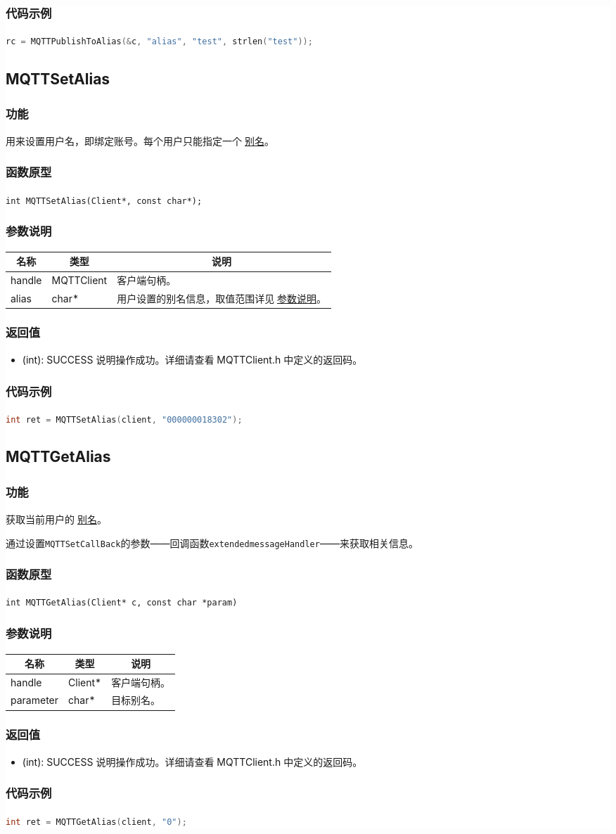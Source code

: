 ### 代码示例
```c
rc = MQTTPublishToAlias(&c, "alias", "test", strlen("test"));
```

## MQTTSetAlias

### 功能
用来设置用户名，即绑定账号。每个用户只能指定一个 [别名](product_kb_topic_and_alias.md)。

### 函数原型
`int MQTTSetAlias(Client*, const char*);`

### 参数说明

名称 | 类型 | 说明
--------- | ------- | -----------
handle | MQTTClient | 客户端句柄。
alias  | char* | 用户设置的别名信息，取值范围详见 [参数说明](product_kb_param.md#alias)。

### 返回值
* (int): SUCCESS 说明操作成功。详细请查看 MQTTClient.h 中定义的返回码。

### 代码示例
```c
int ret = MQTTSetAlias(client, "000000018302");
```

## MQTTGetAlias

### 功能
获取当前用户的 [别名](product_kb_topic_and_alias.md)。

通过设置`MQTTSetCallBack`的参数——回调函数`extendedmessageHandler`——来获取相关信息。

### 函数原型
`int MQTTGetAlias(Client* c, const char *param)`

### 参数说明

名称 | 类型 | 说明
--------- | ------- | -----------
handle | Client* | 客户端句柄。
parameter | char* | 目标别名。

### 返回值
* (int): SUCCESS 说明操作成功。详细请查看 MQTTClient.h 中定义的返回码。

### 代码示例
```c
int ret = MQTTGetAlias(client, "0");
```
